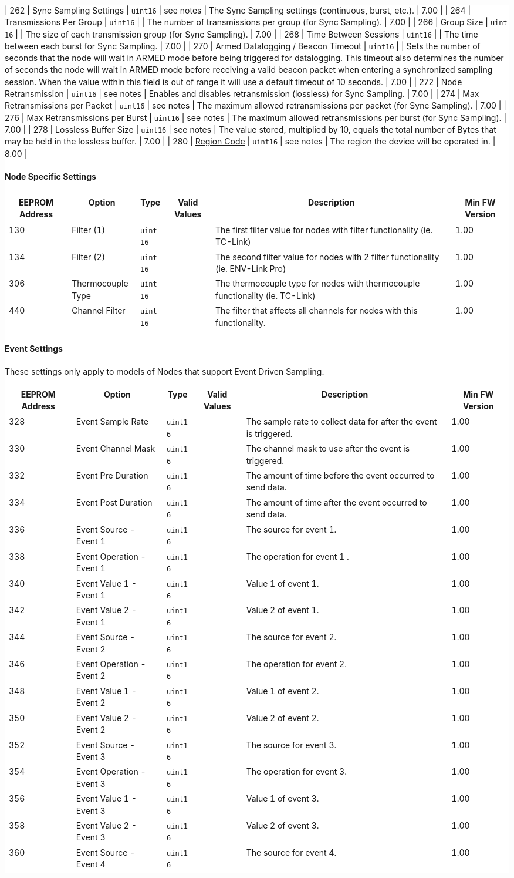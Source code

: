 | 262               | Sync Sampling Settings          | `uint16` | see notes    | The Sync Sampling settings (continuous, burst, etc.).      | 7.00           |
| 264               | Transmissions Per Group         | `uint16` |              | The number of transmissions per group (for Sync Sampling). | 7.00           |
| 266               | Group Size                      | `uint16` |              | The size of each transmission group (for Sync Sampling).   | 7.00           |
| 268               | Time Between Sessions           | `uint16` |              | The time between each burst for Sync Sampling.           | 7.00           |
| 270               | Armed Datalogging / Beacon Timeout | `uint16` |           | Sets the number of seconds that the node will wait in ARMED mode before being triggered for datalogging.  This timeout also determines the number of seconds the node will wait in ARMED mode before receiving a valid beacon packet when entering a synchronized sampling session.  When the value within this field is out of range it will use a default timeout of 10 seconds. | 7.00           |
| 272               | Node Retransmission             | `uint16` | see notes    | Enables and disables retransmission (lossless) for Sync Sampling.   | 7.00           |
| 274               | Max Retransmissions per Packet  | `uint16` | see notes    | The maximum allowed retransmissions per packet (for Sync Sampling).   | 7.00           |
| 276               | Max Retransmissions per Burst  | `uint16` | see notes    | The maximum allowed retransmissions per burst (for Sync Sampling).   | 7.00           |
| 278               | Lossless Buffer Size  | `uint16` | see notes    |  The value stored, multiplied by 10, equals the total number of Bytes that may be held in the lossless buffer.   | 7.00           |
| 280               | [Region Code](https://github.com/LORD-MicroStrain/Protocols/blob/master/Wireless/WirelessIDs.md#region-code) | `uint16` | see notes    | The region the device will be operated in. | 8.00           |

#### Node Specific Settings

| EEPROM Address    | Option                            | Type   | Valid Values | Description                                                                                              | Min FW Version |
|-------------------|-----------------------------------|--------|--------------|----------------------------------------------------------------------------------------------------------|----------------|
| 130               | Filter (1)                        | `uint16` |            | The first filter value for nodes with filter functionality (ie. TC-Link)            | 1.00           |
| 134               | Filter (2)                        | `uint16` |            | The second filter value for nodes with 2 filter functionality (ie. ENV-Link Pro)    | 1.00           |
| 306               | Thermocouple Type                 | `uint16` |            | The thermocouple type for nodes with thermocouple functionality (ie. TC-Link)       | 1.00           |
| 440               | Channel Filter                    | `uint16` |            | The filter that affects all channels for nodes with this functionality.             | 1.00           |

#### Event Settings

These settings only apply to models of Nodes that support Event Driven Sampling.

| EEPROM Address    | Option                            | Type   | Valid Values | Description                                                                                              | Min FW Version |
|-------------------|-----------------------------------|--------|--------------|----------------------------------------------------------------------------------------------------------|----------------|
| 328               | Event Sample Rate                 | `uint16` |            | The sample rate to collect data for after the event is triggered.    | 1.00           |
| 330               | Event Channel Mask                | `uint16` |            | The channel mask to use after the event is triggered. | 1.00           |
| 332               | Event Pre Duration                | `uint16` |            | The amount of time before the event occurred to send data. | 1.00           |
| 334               | Event Post Duration               | `uint16` |            | The amount of time after the event occurred to send data. | 1.00           |
| 336               | Event Source - Event 1            | `uint16` |            | The source for event 1. | 1.00           |
| 338               | Event Operation -Event  1         | `uint16` |            | The operation for event 1 . | 1.00           |
| 340               | Event Value 1 - Event 1           | `uint16` |            | Value 1 of event 1. | 1.00           |
| 342               | Event Value 2 - Event 1           | `uint16` |            | Value 2 of event 1. | 1.00           |
| 344               | Event Source - Event 2            | `uint16` |            | The source for event 2. | 1.00           |
| 346               | Event Operation -Event  2         | `uint16` |            | The operation for event 2. | 1.00           |
| 348               | Event Value 1 - Event 2           | `uint16` |            | Value 1 of event 2. | 1.00           |
| 350               | Event Value 2 - Event 2           | `uint16` |            | Value 2 of event 2. | 1.00           |
| 352               | Event Source - Event 3            | `uint16` |            | The source for event 3. | 1.00           |
| 354               | Event Operation -Event  3         | `uint16` |            | The operation for event 3. | 1.00           |
| 356               | Event Value 1 - Event 3           | `uint16` |            | Value 1 of event 3. | 1.00           |
| 358               | Event Value 2 - Event 3           | `uint16` |            | Value 2 of event 3. | 1.00           |
| 360               | Event Source - Event 4            | `uint16` |            | The source for event 4. | 1.00           |